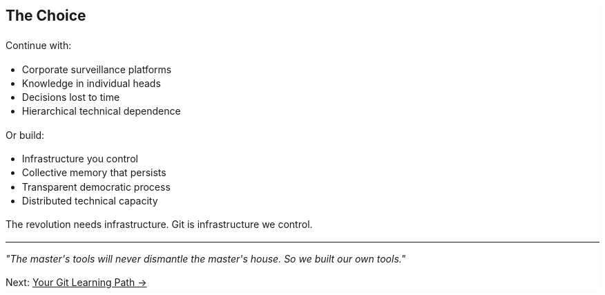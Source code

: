 ## The Choice

Continue with:
- Corporate surveillance platforms
- Knowledge in individual heads
- Decisions lost to time
- Hierarchical technical dependence

Or build:
- Infrastructure you control
- Collective memory that persists
- Transparent democratic process
- Distributed technical capacity

The revolution needs infrastructure. Git is infrastructure we control.

---

*"The master's tools will never dismantle the master's house. So we built our own tools."*

Next: [Your Git Learning Path →](../../learn/git-learning-path.md)